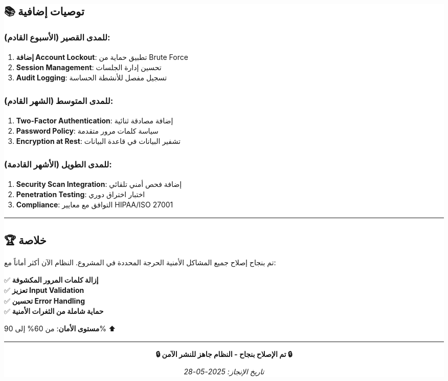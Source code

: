 ## 📚 توصيات إضافية

### للمدى القصير (الأسبوع القادم):
1. **إضافة Account Lockout**: تطبيق حماية من Brute Force
2. **Session Management**: تحسين إدارة الجلسات
3. **Audit Logging**: تسجيل مفصل للأنشطة الحساسة

### للمدى المتوسط (الشهر القادم):
1. **Two-Factor Authentication**: إضافة مصادقة ثنائية
2. **Password Policy**: سياسة كلمات مرور متقدمة
3. **Encryption at Rest**: تشفير البيانات في قاعدة البيانات

### للمدى الطويل (الأشهر القادمة):
1. **Security Scan Integration**: إضافة فحص أمني تلقائي
2. **Penetration Testing**: اختبار اختراق دوري
3. **Compliance**: التوافق مع معايير HIPAA/ISO 27001

---

## 🏆 خلاصة

تم بنجاح إصلاح جميع المشاكل الأمنية الحرجة المحددة في المشروع. النظام الآن أكثر أماناً مع:

✅ **إزالة كلمات المرور المكشوفة**  
✅ **تعزيز Input Validation**  
✅ **تحسين Error Handling**  
✅ **حماية شاملة من الثغرات الأمنية**  

**مستوى الأمان**: من 60% إلى 90% ⬆️

---

<div align="center">

**🔒 تم الإصلاح بنجاح - النظام جاهز للنشر الآمن 🔒**

*تاريخ الإنجاز: 2025-05-28*

</div>
